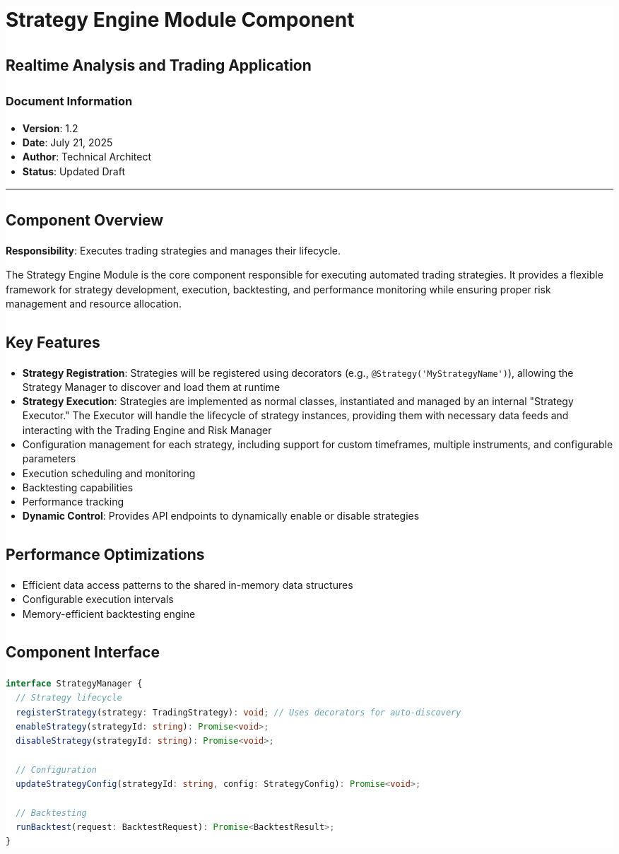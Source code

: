 # Strategy Engine Module Component

## Realtime Analysis and Trading Application

### Document Information
- **Version**: 1.2
- **Date**: July 21, 2025
- **Author**: Technical Architect
- **Status**: Updated Draft

---

## Component Overview

**Responsibility**: Executes trading strategies and manages their lifecycle.

The Strategy Engine Module is the core component responsible for executing automated trading strategies. It provides a flexible framework for strategy development, execution, backtesting, and performance monitoring while ensuring proper risk management and resource allocation.

## Key Features

- **Strategy Registration**: Strategies will be registered using decorators (e.g., `@Strategy('MyStrategyName')`), allowing the Strategy Manager to discover and load them at runtime
- **Strategy Execution**: Strategies are implemented as normal classes, instantiated and managed by an internal "Strategy Executor." The Executor will handle the lifecycle of strategy instances, providing them with necessary data feeds and interacting with the Trading Engine and Risk Manager
- Configuration management for each strategy, including support for custom timeframes, multiple instruments, and configurable parameters
- Execution scheduling and monitoring
- Backtesting capabilities
- Performance tracking
- **Dynamic Control**: Provides API endpoints to dynamically enable or disable strategies

## Performance Optimizations

- Efficient data access patterns to the shared in-memory data structures
- Configurable execution intervals
- Memory-efficient backtesting engine

## Component Interface

```typescript
interface StrategyManager {
  // Strategy lifecycle
  registerStrategy(strategy: TradingStrategy): void; // Uses decorators for auto-discovery
  enableStrategy(strategyId: string): Promise<void>;
  disableStrategy(strategyId: string): Promise<void>;
  
  // Configuration
  updateStrategyConfig(strategyId: string, config: StrategyConfig): Promise<void>;
  
  // Backtesting
  runBacktest(request: BacktestRequest): Promise<BacktestResult>;
}
```
